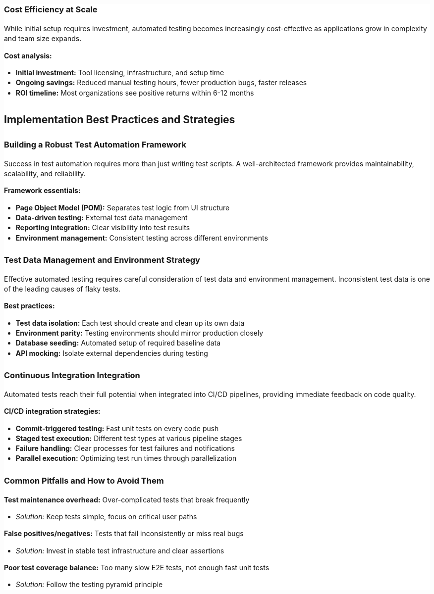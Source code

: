 ### Cost Efficiency at Scale

While initial setup requires investment, automated testing becomes increasingly cost-effective as applications grow in complexity and team size expands.

**Cost analysis:**
- **Initial investment:** Tool licensing, infrastructure, and setup time
- **Ongoing savings:** Reduced manual testing hours, fewer production bugs, faster releases
- **ROI timeline:** Most organizations see positive returns within 6-12 months

## Implementation Best Practices and Strategies

### Building a Robust Test Automation Framework

Success in test automation requires more than just writing test scripts. A well-architected framework provides maintainability, scalability, and reliability.

**Framework essentials:**
- **Page Object Model (POM):** Separates test logic from UI structure
- **Data-driven testing:** External test data management
- **Reporting integration:** Clear visibility into test results
- **Environment management:** Consistent testing across different environments

### Test Data Management and Environment Strategy

Effective automated testing requires careful consideration of test data and environment management. Inconsistent test data is one of the leading causes of flaky tests.

**Best practices:**
- **Test data isolation:** Each test should create and clean up its own data
- **Environment parity:** Testing environments should mirror production closely
- **Database seeding:** Automated setup of required baseline data
- **API mocking:** Isolate external dependencies during testing

### Continuous Integration Integration

Automated tests reach their full potential when integrated into CI/CD pipelines, providing immediate feedback on code quality.

**CI/CD integration strategies:**
- **Commit-triggered testing:** Fast unit tests on every code push
- **Staged test execution:** Different test types at various pipeline stages
- **Failure handling:** Clear processes for test failures and notifications
- **Parallel execution:** Optimizing test run times through parallelization

### Common Pitfalls and How to Avoid Them

**Test maintenance overhead:** Over-complicated tests that break frequently
- *Solution:* Keep tests simple, focus on critical user paths

**False positives/negatives:** Tests that fail inconsistently or miss real bugs
- *Solution:* Invest in stable test infrastructure and clear assertions

**Poor test coverage balance:** Too many slow E2E tests, not enough fast unit tests
- *Solution:* Follow the testing pyramid principle
